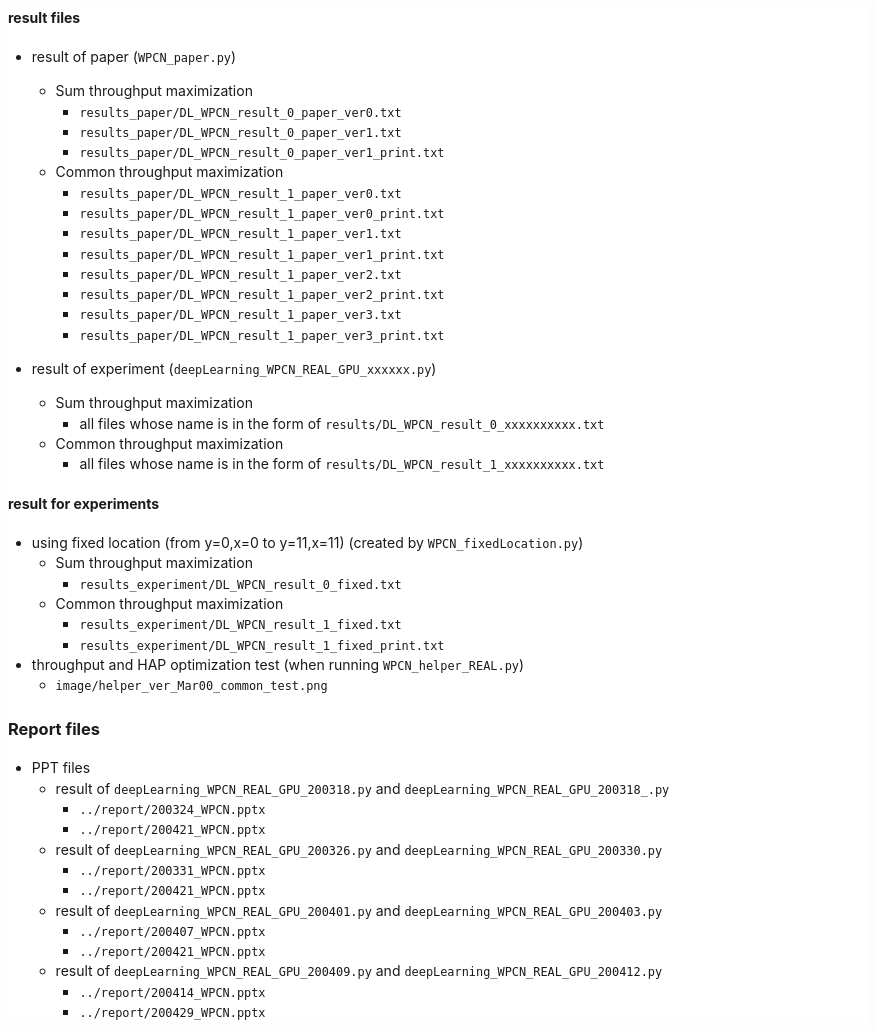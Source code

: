 #### result files
* result of paper (```WPCN_paper.py```)
  * Sum throughput maximization
    * ```results_paper/DL_WPCN_result_0_paper_ver0.txt```
    * ```results_paper/DL_WPCN_result_0_paper_ver1.txt```
    * ```results_paper/DL_WPCN_result_0_paper_ver1_print.txt```
  * Common throughput maximization
    * ```results_paper/DL_WPCN_result_1_paper_ver0.txt```
    * ```results_paper/DL_WPCN_result_1_paper_ver0_print.txt```
    * ```results_paper/DL_WPCN_result_1_paper_ver1.txt```
    * ```results_paper/DL_WPCN_result_1_paper_ver1_print.txt```
    * ```results_paper/DL_WPCN_result_1_paper_ver2.txt```
    * ```results_paper/DL_WPCN_result_1_paper_ver2_print.txt```
    * ```results_paper/DL_WPCN_result_1_paper_ver3.txt```
    * ```results_paper/DL_WPCN_result_1_paper_ver3_print.txt```
    
* result of experiment (```deepLearning_WPCN_REAL_GPU_xxxxxx.py```)
  * Sum throughput maximization
    * all files whose name is in the form of ```results/DL_WPCN_result_0_xxxxxxxxxx.txt```
  * Common throughput maximization
    * all files whose name is in the form of ```results/DL_WPCN_result_1_xxxxxxxxxx.txt```

#### result for experiments
* using fixed location (from y=0,x=0 to y=11,x=11) (created by ```WPCN_fixedLocation.py```)
  * Sum throughput maximization
    * ```results_experiment/DL_WPCN_result_0_fixed.txt```
  * Common throughput maximization
    * ```results_experiment/DL_WPCN_result_1_fixed.txt```
    * ```results_experiment/DL_WPCN_result_1_fixed_print.txt```
* throughput and HAP optimization test (when running ```WPCN_helper_REAL.py```)
  * ```image/helper_ver_Mar00_common_test.png```

### Report files
* PPT files
  * result of ```deepLearning_WPCN_REAL_GPU_200318.py``` and ```deepLearning_WPCN_REAL_GPU_200318_.py```
    * ```../report/200324_WPCN.pptx```
    * ```../report/200421_WPCN.pptx```
  * result of ```deepLearning_WPCN_REAL_GPU_200326.py``` and ```deepLearning_WPCN_REAL_GPU_200330.py```
    * ```../report/200331_WPCN.pptx```
    * ```../report/200421_WPCN.pptx```
  * result of ```deepLearning_WPCN_REAL_GPU_200401.py``` and ```deepLearning_WPCN_REAL_GPU_200403.py```
    * ```../report/200407_WPCN.pptx```
    * ```../report/200421_WPCN.pptx```
  * result of ```deepLearning_WPCN_REAL_GPU_200409.py``` and ```deepLearning_WPCN_REAL_GPU_200412.py```
    * ```../report/200414_WPCN.pptx```
    * ```../report/200429_WPCN.pptx```
